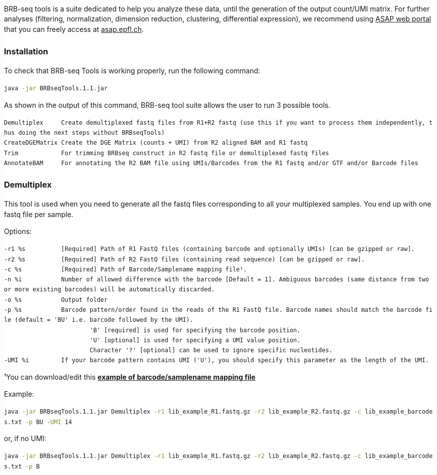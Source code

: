 BRB-seq tools is a suite dedicated to help you analyze these data, until the generation of the output count/UMI matrix.
For further analyses (filtering, normalization, dimension reduction, clustering, differential expression), we recommend using [ASAP web portal](https://www.ncbi.nlm.nih.gov/pubmed/28541377) that you can freely access at [asap.epfl.ch](https://asap.epfl.ch).

### Installation
To check that BRB-seq Tools is working properly, run the following command:

```bash
java -jar BRBseqTools.1.1.jar
```
As shown in the output of this command, BRB-seq tool suite allows the user to run 3 possible tools.

```
Demultiplex     Create demultiplexed fastq files from R1+R2 fastq (use this if you want to process them independently, thus doing the next steps without BRBseqTools)
CreateDGEMatrix Create the DGE Matrix (counts + UMI) from R2 aligned BAM and R1 fastq
Trim            For trimming BRBseq construct in R2 fastq file or demultiplexed fastq files
AnnotateBAM     For annotating the R2 BAM file using UMIs/Barcodes from the R1 fastq and/or GTF and/or Barcode files
```

### Demultiplex
This tool is used when you need to generate all the fastq files corresponding to all your multiplexed samples. You end up with one fastq file per sample.

Options:
```
-r1 %s          [Required] Path of R1 FastQ files (containing barcode and optionally UMIs) [can be gzipped or raw].
-r2 %s          [Required] Path of R2 FastQ files (containing read sequence) [can be gzipped or raw].
-c %s           [Required] Path of Barcode/Samplename mapping file¹.
-n %i           Number of allowed difference with the barcode [Default = 1]. Ambiguous barcodes (same distance from two or more existing barcodes) will be automatically discarded.
-o %s           Output folder
-p %s           Barcode pattern/order found in the reads of the R1 FastQ file. Barcode names should match the barcode file (default = 'BU' i.e. barcode followed by the UMI).
                        'B' [required] is used for specifying the barcode position.
                        'U' [optional] is used for specifying a UMI value position.
                        Character '?' [optional] can be used to ignore specific nucleotides.
-UMI %i         If your barcode pattern contains UMI ('U'), you should specify this parameter as the length of the UMI.
```

¹You can download/edit this **[example of barcode/samplename mapping file](../master/examples/lib_example_barcodes.txt)**

Example:
```bash
java -jar BRBseqTools.1.1.jar Demultiplex -r1 lib_example_R1.fastq.gz -r2 lib_example_R2.fastq.gz -c lib_example_barcodes.txt -p BU -UMI 14
```
or, if no UMI:
```bash
java -jar BRBseqTools.1.1.jar Demultiplex -r1 lib_example_R1.fastq.gz -r2 lib_example_R2.fastq.gz -c lib_example_barcodes.txt -p B
```
